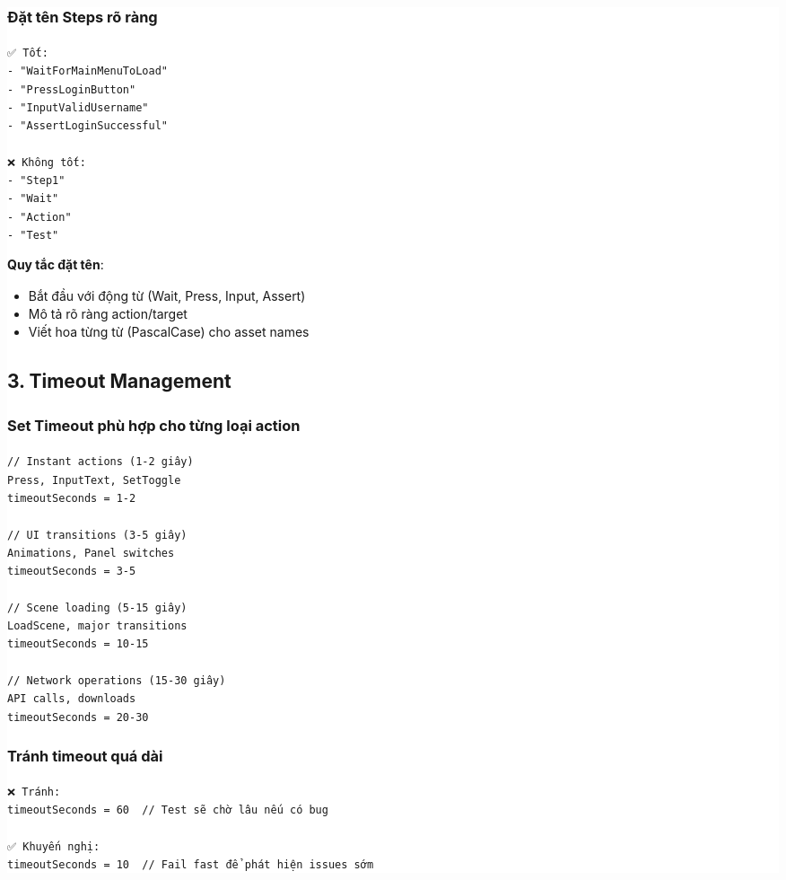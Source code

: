 ### Đặt tên Steps rõ ràng

```
✅ Tốt:
- "WaitForMainMenuToLoad"
- "PressLoginButton"
- "InputValidUsername"
- "AssertLoginSuccessful"

❌ Không tốt:
- "Step1"
- "Wait"
- "Action"
- "Test"
```

**Quy tắc đặt tên**:
- Bắt đầu với động từ (Wait, Press, Input, Assert)
- Mô tả rõ ràng action/target
- Viết hoa từng từ (PascalCase) cho asset names

## 3. Timeout Management

### Set Timeout phù hợp cho từng loại action

```
// Instant actions (1-2 giây)
Press, InputText, SetToggle
timeoutSeconds = 1-2

// UI transitions (3-5 giây)
Animations, Panel switches
timeoutSeconds = 3-5

// Scene loading (5-15 giây)
LoadScene, major transitions
timeoutSeconds = 10-15

// Network operations (15-30 giây)
API calls, downloads
timeoutSeconds = 20-30
```

### Tránh timeout quá dài

```
❌ Tránh:
timeoutSeconds = 60  // Test sẽ chờ lâu nếu có bug

✅ Khuyến nghị:
timeoutSeconds = 10  // Fail fast để phát hiện issues sớm
```
